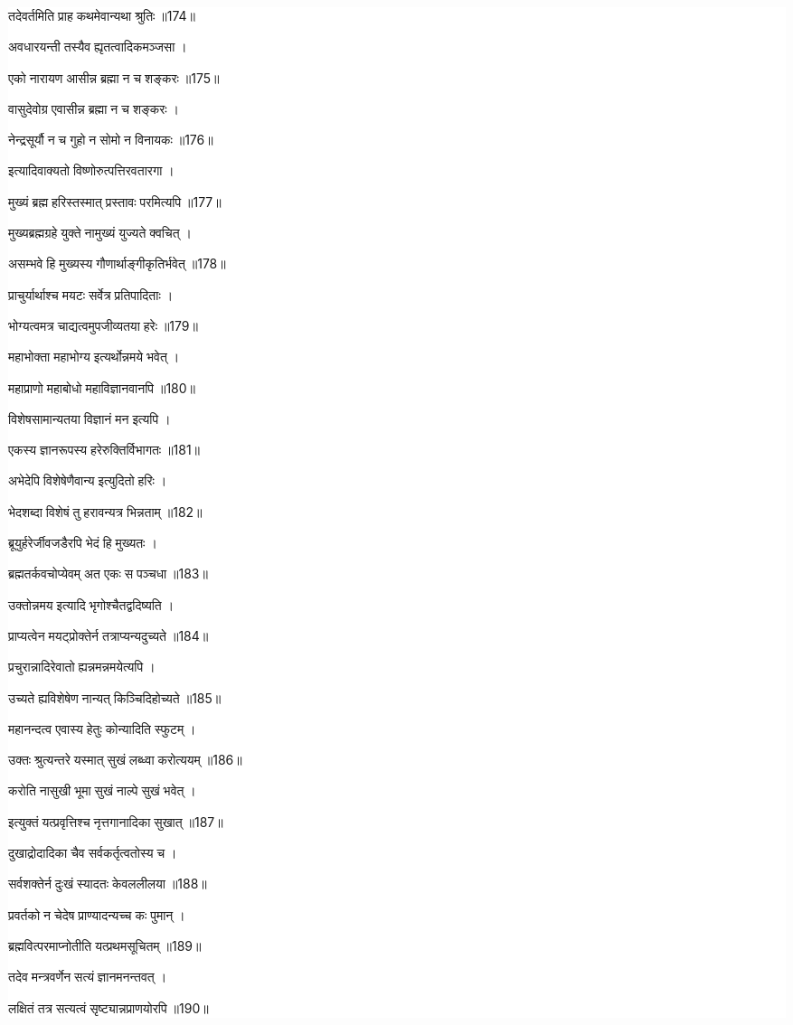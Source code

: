 तदेवर्तमिति प्राह कथमेवान्यथा श्रुतिः ॥174॥

अवधारयन्ती तस्यैव ह्यृतत्वादिकमञ्जसा ।

एको नारायण आसीन्न ब्रह्मा न च शङ्करः ॥175॥

वासुदेवोग्र एवासीन्न ब्रह्मा न च शङ्करः ।

नेन्द्रसूर्यौ न च गुहो न सोमो न विनायकः ॥176॥

इत्यादिवाक्यतो विष्णोरुत्पत्तिरवतारगा ।

मुख्यं ब्रह्म हरिस्तस्मात् प्रस्तावः परमित्यपि ॥177॥

मुख्यब्रह्मग्रहे युक्ते नामुख्यं युज्यते क्वचित् ।

असम्भवे हि मुख्यस्य गौणार्थाङ्गीकृतिर्भवेत् ॥178॥

प्राचुर्यार्थाश्च मयटः सर्वेत्र प्रतिपादिताः ।

भोग्यत्वमत्र चाद्यत्वमुपजीव्यतया हरेः ॥179॥

महाभोक्ता महाभोग्य इत्यर्थोन्नमये भवेत् ।

महाप्राणो महाबोधो महाविज्ञानवानपि ॥180॥

विशेषसामान्यतया विज्ञानं मन इत्यपि ।

एकस्य ज्ञानरूपस्य हरेरुक्तिर्विभागतः ॥181॥

अभेदेपि विशेषेणैवान्य इत्युदितो हरिः ।

भेदशब्दा विशेषं तु हरावन्यत्र भिन्नताम् ॥182॥

ब्रूयुर्हरेर्जीवजडैरपि भेदं हि मुख्यतः ।

ब्रह्मतर्कवचोप्येवम् अत एकः स पञ्चधा ॥183॥

उक्तोन्नमय इत्यादि भृगोश्चैतद्वदिष्यति ।

प्राप्यत्वेन मयट्प्रोक्तेर्न तत्राप्यन्यदुच्यते ॥184॥

प्रचुरान्नादिरेवातो ह्यन्नमन्नमयेत्यपि ।

उच्यते ह्यविशेषेण नान्यत् किञ्चिदिहोच्यते ॥185॥

महानन्दत्व एवास्य हेतुः कोन्यादिति स्फुटम् ।

उक्तः श्रुत्यन्तरे यस्मात् सुखं लब्ध्वा करोत्ययम् ॥186॥

करोति नासुखी भूमा सुखं नाल्पे सुखं भवेत् ।

इत्युक्तं यत्प्रवृत्तिश्च नृत्तगानादिका सुखात् ॥187॥

दुखाद्रोदादिका चैव सर्वकर्तृत्वतोस्य च ।

सर्वशक्तेर्न दुःखं स्यादतः केवललीलया ॥188॥

प्रवर्तको न चेदेष प्राण्यादन्यच्च कः पुमान् ।

ब्रह्मवित्परमाप्नोतीति यत्प्रथमसूचितम् ॥189॥

तदेव मन्त्रवर्णेन सत्यं ज्ञानमनन्तवत् ।

लक्षितं तत्र सत्यत्वं सृष्ट्यान्नप्राणयोरपि ॥190॥
